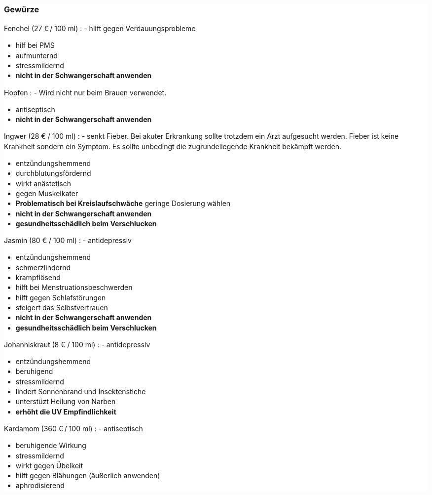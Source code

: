 
### Gewürze

Fenchel (27 € / 100 ml)
  : - hilft gegen Verdauungsprobleme
  - hilf bei PMS
  - aufmunternd
  - stressmildernd
  - **nicht in der Schwangerschaft anwenden**

Hopfen
  : - Wird nicht nur beim Brauen verwendet.
  - antiseptisch
  - **nicht in der Schwangerschaft anwenden**

Ingwer (28 € / 100 ml)
  : - senkt Fieber. Bei akuter Erkrankung sollte trotzdem ein Arzt aufgesucht 
  werden. Fieber ist keine Krankheit sondern ein Symptom.
  Es sollte unbedingt die zugrundeliegende Krankheit bekämpft werden. 
  - entzündungshemmend
  - durchblutungsfördernd
  - wirkt anästetisch
  - gegen Muskelkater 
  - **Problematisch bei Kreislaufschwäche** geringe Dosierung wählen
  - **nicht in der Schwangerschaft anwenden**
  - **gesundheitsschädlich beim Verschlucken**

Jasmin (80 € / 100 ml)
  : - antidepressiv
  - entzündungshemmend
  - schmerzlindernd
  - krampflösend
  - hilft bei Menstruationsbeschwerden
  - hilft gegen Schlafstörungen
  - steigert das Selbstvertrauen
  - **nicht in der Schwangerschaft anwenden**
  - **gesundheitsschädlich beim Verschlucken**

Johanniskraut (8 € / 100 ml)
  : - antidepressiv
  - entzündungshemmend
  - beruhigend
  - stressmildernd
  - lindert Sonnenbrand und Insektenstiche
  - unterstüzt Heilung von Narben
  - **erhöht die UV Empfindlichkeit**

Kardamom (360 € / 100 ml)
  : - antiseptisch
  - beruhigende Wirkung
  - stressmildernd
  - wirkt gegen Übelkeit
  - hilft gegen Blähungen (äußerlich anwenden)
  - aphrodisierend
